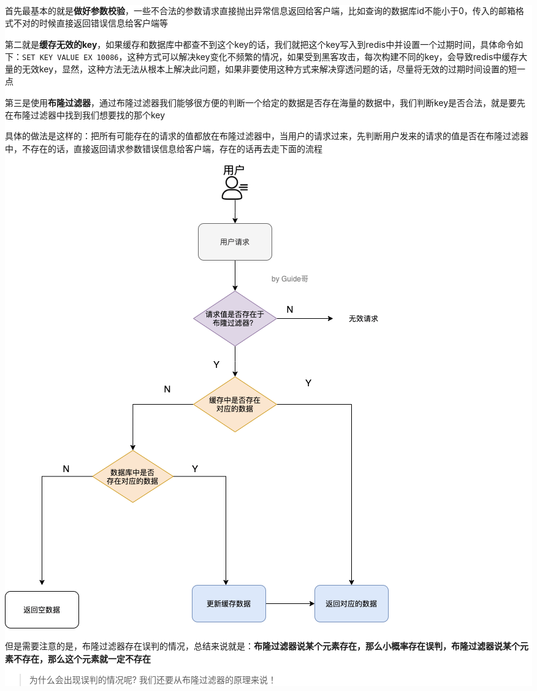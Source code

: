 首先最基本的就是**做好参数校验**，一些不合法的参数请求直接抛出异常信息返回给客户端，比如查询的数据库id不能小于0，传入的邮箱格式不对的时候直接返回错误信息给客户端等

第二就是**缓存无效的key**，如果缓存和数据库中都查不到这个key的话，我们就把这个key写入到redis中并设置一个过期时间，具体命令如下：`SET KEY VALUE EX 10086`，这种方式可以解决key变化不频繁的情况，如果受到黑客攻击，每次构建不同的key，会导致redis中缓存大量的无效key，显然，这种方法无法从根本上解决此问题，如果非要使用这种方式来解决穿透问题的话，尽量将无效的过期时间设置的短一点

第三是使用**布隆过滤器**，通过布隆过滤器我们能够很方便的判断一个给定的数据是否存在海量的数据中，我们判断key是否合法，就是要先在布隆过滤器中找到我们想要找的那个key

具体的做法是这样的：把所有可能存在的请求的值都放在布隆过滤器中，当用户的请求过来，先判断用户发来的请求的值是否在布隆过滤器中，不存在的话，直接返回请求参数错误信息给客户端，存在的话再去走下面的流程

![image](../../image/redis/加入布隆过滤器后的缓存处理流程.png)

但是需要注意的是，布隆过滤器存在误判的情况，总结来说就是：**布隆过滤器说某个元素存在，那么小概率存在误判，布隆过滤器说某个元素不存在，那么这个元素就一定不存在**

> 为什么会出现误判的情况呢? 我们还要从布隆过滤器的原理来说！
